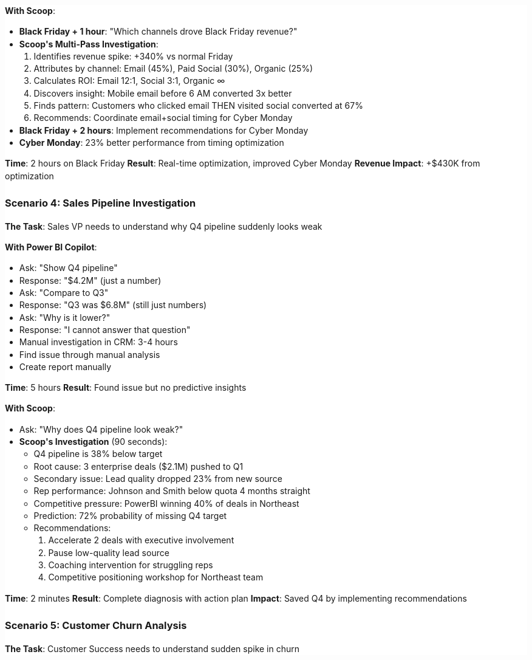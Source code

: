 **With Scoop**:
- **Black Friday + 1 hour**: "Which channels drove Black Friday revenue?"
- **Scoop's Multi-Pass Investigation**:
  1. Identifies revenue spike: +340% vs normal Friday
  2. Attributes by channel: Email (45%), Paid Social (30%), Organic (25%)
  3. Calculates ROI: Email 12:1, Social 3:1, Organic ∞
  4. Discovers insight: Mobile email before 6 AM converted 3x better
  5. Finds pattern: Customers who clicked email THEN visited social converted at 67%
  6. Recommends: Coordinate email+social timing for Cyber Monday
- **Black Friday + 2 hours**: Implement recommendations for Cyber Monday
- **Cyber Monday**: 23% better performance from timing optimization

**Time**: 2 hours on Black Friday
**Result**: Real-time optimization, improved Cyber Monday
**Revenue Impact**: +$430K from optimization

### Scenario 4: Sales Pipeline Investigation
**The Task**: Sales VP needs to understand why Q4 pipeline suddenly looks weak

**With Power BI Copilot**:
- Ask: "Show Q4 pipeline"
- Response: "$4.2M" (just a number)
- Ask: "Compare to Q3"
- Response: "Q3 was $6.8M" (still just numbers)
- Ask: "Why is it lower?"
- Response: "I cannot answer that question"
- Manual investigation in CRM: 3-4 hours
- Find issue through manual analysis
- Create report manually

**Time**: 5 hours
**Result**: Found issue but no predictive insights

**With Scoop**:
- Ask: "Why does Q4 pipeline look weak?"
- **Scoop's Investigation** (90 seconds):
  - Q4 pipeline is 38% below target
  - Root cause: 3 enterprise deals ($2.1M) pushed to Q1
  - Secondary issue: Lead quality dropped 23% from new source
  - Rep performance: Johnson and Smith below quota 4 months straight
  - Competitive pressure: PowerBI winning 40% of deals in Northeast
  - Prediction: 72% probability of missing Q4 target
  - Recommendations:
    1. Accelerate 2 deals with executive involvement
    2. Pause low-quality lead source
    3. Coaching intervention for struggling reps
    4. Competitive positioning workshop for Northeast team

**Time**: 2 minutes
**Result**: Complete diagnosis with action plan
**Impact**: Saved Q4 by implementing recommendations

### Scenario 5: Customer Churn Analysis
**The Task**: Customer Success needs to understand sudden spike in churn
